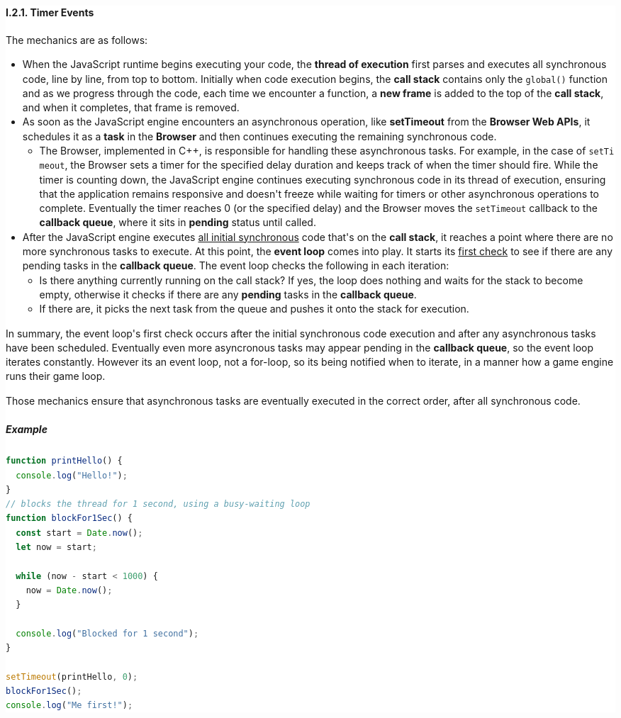 #### I.2.1. Timer Events
The mechanics are as follows:

- When the JavaScript runtime begins executing your code, the **thread of execution** first parses and executes all synchronous code, line by line, from top to bottom. Initially when code execution begins, the **call stack** contains only the `global()` function and as we progress through the code, each time we encounter a function, a **new frame** is added to the top of the **call stack**, and when it completes, that frame is removed.
- As soon as the JavaScript engine encounters an asynchronous operation, like **setTimeout** from the **Browser Web APIs**, it schedules it as a **task** in the **Browser** and then continues executing the remaining synchronous code.
  - The Browser, implemented in C++, is responsible for handling these asynchronous tasks. For example, in the case of `setTimeout`, the Browser sets a timer for the specified delay duration and keeps track of when the timer should fire. While the timer is counting down, the JavaScript engine continues executing synchronous code in its thread of execution, ensuring that the application remains responsive and doesn't freeze while waiting for timers or other asynchronous operations to complete. Eventually the timer reaches 0 (or the specified delay) and the Browser moves the `setTimeout` callback to the **callback queue**, where it sits in **pending** status until called.
- After the JavaScript engine executes <u>all initial synchronous</u> code that's on the **call stack**, it reaches a point where there are no more synchronous tasks to execute. At this point, the **event loop** comes into play. It starts its <u>first check</u> to see if there are any pending tasks in the **callback queue**. The event loop checks the following in each iteration:
  - Is there anything currently running on the call stack? If yes, the loop does nothing and waits for the stack to become empty, otherwise it checks if there are any **pending** tasks in the **callback queue**.
  - If there are, it picks the next task from the queue and pushes it onto the stack for execution.

In summary, the event loop's first check occurs after the initial synchronous code execution and after any asynchronous tasks have been scheduled. Eventually even more asyncronous tasks may appear pending in the **callback queue**, so the event loop iterates constantly. However its an event loop, not a for-loop, so its being notified when to iterate, in a manner how a game engine runs their game loop.

Those mechanics ensure that asynchronous tasks are eventually executed in the correct order, after all synchronous code.

##### Example

```javascript
function printHello() {
  console.log("Hello!");
}
// blocks the thread for 1 second, using a busy-waiting loop
function blockFor1Sec() {
  const start = Date.now();
  let now = start;

  while (now - start < 1000) {
    now = Date.now();
  }

  console.log("Blocked for 1 second");
}

setTimeout(printHello, 0);
blockFor1Sec();
console.log("Me first!");
```
